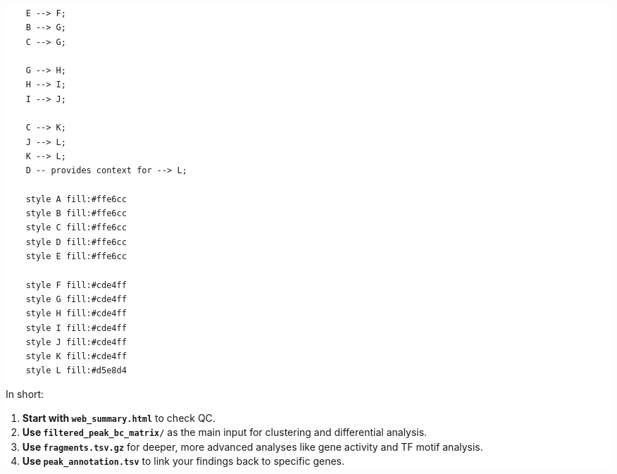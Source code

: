 ```mermaid
    E --> F;
    B --> G;
    C --> G;
    
    G --> H;
    H --> I;
    I --> J;
    
    C --> K;
    J --> L;
    K --> L;
    D -- provides context for --> L;

    style A fill:#ffe6cc
    style B fill:#ffe6cc
    style C fill:#ffe6cc
    style D fill:#ffe6cc
    style E fill:#ffe6cc
    
    style F fill:#cde4ff
    style G fill:#cde4ff
    style H fill:#cde4ff
    style I fill:#cde4ff
    style J fill:#cde4ff
    style K fill:#cde4ff
    style L fill:#d5e8d4
```

In short:
1.  **Start with `web_summary.html`** to check QC.
2.  **Use `filtered_peak_bc_matrix/`** as the main input for clustering and differential analysis.
3.  **Use `fragments.tsv.gz`** for deeper, more advanced analyses like gene activity and TF motif analysis.
4.  **Use `peak_annotation.tsv`** to link your findings back to specific genes.